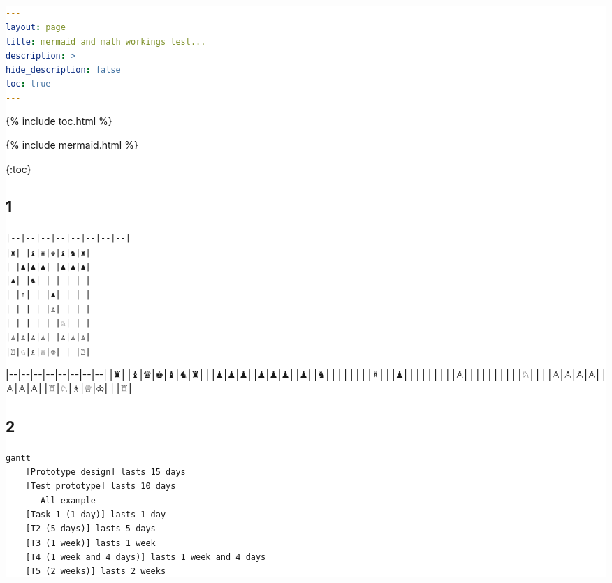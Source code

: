 ```yaml
---
layout: page
title: mermaid and math workings test...
description: >
hide_description: false
toc: true
---
```


{% include toc.html %}

{% include mermaid.html %}

{:toc}

## 1

```
|--|--|--|--|--|--|--|--|
|♜| |♝|♛|♚|♝|♞|♜|
| |♟|♟|♟| |♟|♟|♟|
|♟| |♞| | | | | |
| |♗| | |♟| | | |
| | | | |♙| | | |
| | | | | |♘| | |
|♙|♙|♙|♙| |♙|♙|♙|
|♖|♘|♗|♕|♔| | |♖|
```

|--|--|--|--|--|--|--|--|
|♜| |♝|♛|♚|♝|♞|♜|
| |♟|♟|♟| |♟|♟|♟|
|♟| |♞| | | | | |
| |♗| | |♟| | | |
| | | | |♙| | | |
| | | | | |♘| | |
|♙|♙|♙|♙| |♙|♙|♙|
|♖|♘|♗|♕|♔| | |♖|

## 2

```mermaid
gantt
    [Prototype design] lasts 15 days
    [Test prototype] lasts 10 days
    -- All example --
    [Task 1 (1 day)] lasts 1 day
    [T2 (5 days)] lasts 5 days
    [T3 (1 week)] lasts 1 week
    [T4 (1 week and 4 days)] lasts 1 week and 4 days
    [T5 (2 weeks)] lasts 2 weeks
```


[cell-image]: https://jekyllrb.com/img/octojekyll.png "An exemplary image"